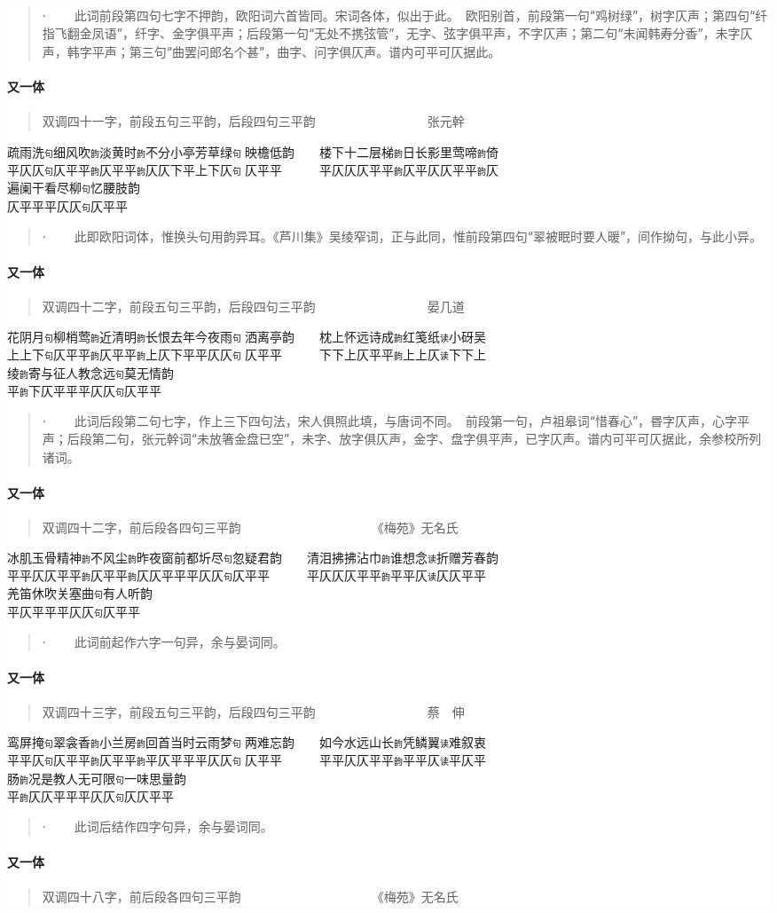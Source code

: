 > · 　　此词前段第四句七字不押韵，欧阳词六首皆同。宋词各体，似出于此。　欧阳别首，前段第一句“鸡树绿”，树字仄声；第四句“纤指飞翻金凤语”，纤字、金字俱平声；后段第一句“无处不携弦管”，无字、弦字俱平声，不字仄声；第二句“未闻韩寿分香”，未字仄声，韩字平声；第三句“曲罢问郎名个甚”，曲字、问字俱仄声。谱内可平可仄据此。 

#### 又一体　
> 双调四十一字，前段五句三平韵，后段四句三平韵　　　　　　　　　张元幹

疏雨洗<font size=1>句</font>细风吹<font size=1>韵</font>淡黄时<font size=1>韵</font>不分小亭芳草绿<font size=1>句</font>  映檐低韵　　楼下十二层梯<font size=1>韵</font>日长影里莺啼<font size=1>韵</font>倚  
平仄仄<font size=1>句</font>仄平平<font size=1>韵</font>仄平平<font size=1>韵</font>仄仄下平上下仄<font size=1>句</font>  仄平平　　　平仄仄仄平平<font size=1>韵</font>仄平仄仄平平<font size=1>韵</font>仄  
遍阑干看尽柳<font size=1>句</font>忆腰肢韵  
仄平平平仄仄<font size=1>句</font>仄平平  

> · 　　此即欧阳词体，惟换头句用韵异耳。《芦川集》吴绫窄词，正与此同，惟前段第四句“翠被眠时要人暖”，间作拗句，与此小异。 

#### 又一体　
> 双调四十二字，前段五句三平韵，后段四句三平韵　　　　　　　　　晏几道

花阴月<font size=1>句</font>柳梢莺<font size=1>韵</font>近清明<font size=1>韵</font>长恨去年今夜雨<font size=1>句</font>  洒离亭韵　　枕上怀远诗成<font size=1>韵</font>红笺纸<font size=1>读</font>小砑吴  
上上下<font size=1>句</font>仄平平<font size=1>韵</font>仄平平<font size=1>韵</font>上仄下平平仄仄<font size=1>句</font>  仄平平　　　下下上仄平平<font size=1>韵</font>上上仄<font size=1>读</font>下下上  
绫<font size=1>韵</font>寄与征人教念远<font size=1>句</font>莫无情韵  
平<font size=1>韵</font>下仄平平平仄仄<font size=1>句</font>仄平平  

> · 　　此词后段第二句七字，作上三下四句法，宋人俱照此填，与唐词不同。　前段第一句，卢祖皋词“惜春心”，昬字仄声，心字平声；后段第二句，张元幹词“未放箸金盘已空”，未字、放字俱仄声，金字、盘字俱平声，已字仄声。谱内可平可仄据此，余参校所列诸词。 

#### 又一体　
> 双调四十二字，前后段各四句三平韵　　　　　　　　　　　《梅苑》无名氏

冰肌玉骨精神<font size=1>韵</font>不风尘<font size=1>韵</font>昨夜窗前都圻尽<font size=1>句</font>忽疑君韵　　清泪拂拂沾巾<font size=1>韵</font>谁想念<font size=1>读</font>折赠芳春韵  
平平仄仄平平<font size=1>韵</font>仄平平<font size=1>韵</font>仄仄平平平仄仄<font size=1>句</font>仄平平　　　平仄仄仄平平<font size=1>韵</font>平平仄<font size=1>读</font>仄仄平平  
羌笛休吹关塞曲<font size=1>句</font>有人听韵  
平仄平平平仄仄<font size=1>句</font>仄平平  

> · 　　此词前起作六字一句异，余与晏词同。 

#### 又一体　
> 双调四十三字，前段五句三平韵，后段四句三平韵　　　　　　　　　蔡　伸

鸾屏掩<font size=1>句</font>翠衾香<font size=1>韵</font>小兰房<font size=1>韵</font>回首当时云雨梦<font size=1>句</font>  两难忘韵　　如今水远山长<font size=1>韵</font>凭鳞翼<font size=1>读</font>难叙衷  
平平仄<font size=1>句</font>仄平平<font size=1>韵</font>仄平平<font size=1>韵</font>平仄平平平仄仄<font size=1>句</font>  仄平平　　　平平仄仄平平<font size=1>韵</font>平平仄<font size=1>读</font>平仄平  
肠<font size=1>韵</font>况是教人无可限<font size=1>句</font>一味思量韵  
平<font size=1>韵</font>仄仄平平平仄仄<font size=1>句</font>仄仄平平  

> · 　　此词后结作四字句异，余与晏词同。 

#### 又一体　
> 双调四十八字，前后段各四句三平韵　　　　　　　　　　　《梅苑》无名氏
